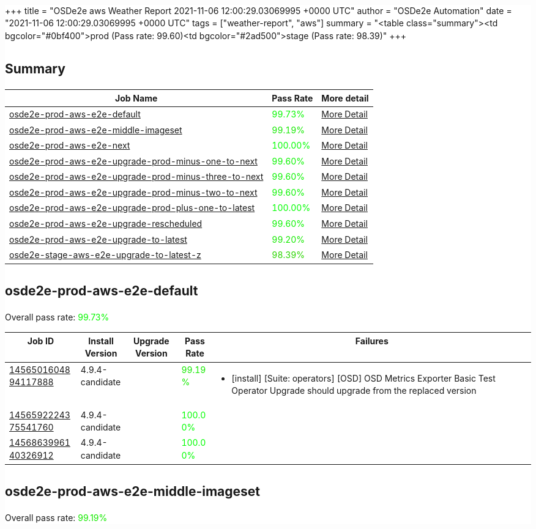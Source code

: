 +++
title = "OSDe2e aws Weather Report 2021-11-06 12:00:29.03069995 +0000 UTC"
author = "OSDe2e Automation"
date = "2021-11-06 12:00:29.03069995 +0000 UTC"
tags = ["weather-report", "aws"]
summary = "<table class=\"summary\"><tr><td bgcolor=\"#0bf400\"></td><td>prod (Pass rate: 99.60)</td></tr><tr><td bgcolor=\"#2ad500\"></td><td>stage (Pass rate: 98.39)</td></tr></table>"
+++
## Summary

| Job Name | Pass Rate | More detail |
|----------|-----------|-------------|
|[osde2e-prod-aws-e2e-default](https://prow.ci.openshift.org/?job=osde2e-prod-aws-e2e-default)| <span style="color:#07f800;">99.73%</span>|[More Detail](#osde2e-prod-aws-e2e-default)|
|[osde2e-prod-aws-e2e-middle-imageset](https://prow.ci.openshift.org/?job=osde2e-prod-aws-e2e-middle-imageset)| <span style="color:#15ea00;">99.19%</span>|[More Detail](#osde2e-prod-aws-e2e-middle-imageset)|
|[osde2e-prod-aws-e2e-next](https://prow.ci.openshift.org/?job=osde2e-prod-aws-e2e-next)| <span style="color:#01fe00;">100.00%</span>|[More Detail](#osde2e-prod-aws-e2e-next)|
|[osde2e-prod-aws-e2e-upgrade-prod-minus-one-to-next](https://prow.ci.openshift.org/?job=osde2e-prod-aws-e2e-upgrade-prod-minus-one-to-next)| <span style="color:#0bf400;">99.60%</span>|[More Detail](#osde2e-prod-aws-e2e-upgrade-prod-minus-one-to-next)|
|[osde2e-prod-aws-e2e-upgrade-prod-minus-three-to-next](https://prow.ci.openshift.org/?job=osde2e-prod-aws-e2e-upgrade-prod-minus-three-to-next)| <span style="color:#0bf400;">99.60%</span>|[More Detail](#osde2e-prod-aws-e2e-upgrade-prod-minus-three-to-next)|
|[osde2e-prod-aws-e2e-upgrade-prod-minus-two-to-next](https://prow.ci.openshift.org/?job=osde2e-prod-aws-e2e-upgrade-prod-minus-two-to-next)| <span style="color:#0bf400;">99.60%</span>|[More Detail](#osde2e-prod-aws-e2e-upgrade-prod-minus-two-to-next)|
|[osde2e-prod-aws-e2e-upgrade-prod-plus-one-to-latest](https://prow.ci.openshift.org/?job=osde2e-prod-aws-e2e-upgrade-prod-plus-one-to-latest)| <span style="color:#01fe00;">100.00%</span>|[More Detail](#osde2e-prod-aws-e2e-upgrade-prod-plus-one-to-latest)|
|[osde2e-prod-aws-e2e-upgrade-rescheduled](https://prow.ci.openshift.org/?job=osde2e-prod-aws-e2e-upgrade-rescheduled)| <span style="color:#0bf400;">99.60%</span>|[More Detail](#osde2e-prod-aws-e2e-upgrade-rescheduled)|
|[osde2e-prod-aws-e2e-upgrade-to-latest](https://prow.ci.openshift.org/?job=osde2e-prod-aws-e2e-upgrade-to-latest)| <span style="color:#15ea00;">99.20%</span>|[More Detail](#osde2e-prod-aws-e2e-upgrade-to-latest)|
|[osde2e-stage-aws-e2e-upgrade-to-latest-z](https://prow.ci.openshift.org/?job=osde2e-stage-aws-e2e-upgrade-to-latest-z)| <span style="color:#2ad500;">98.39%</span>|[More Detail](#osde2e-stage-aws-e2e-upgrade-to-latest-z)|



## osde2e-prod-aws-e2e-default

Overall pass rate: <span style="color:#07f800;">99.73%</span>

| Job ID | Install Version | Upgrade Version | Pass Rate | Failures |
|--------|-----------------|-----------------|-----------|----------|
[1456501604894117888](https://prow.ci.openshift.org/view/gs/origin-ci-test/logs/osde2e-prod-aws-e2e-default/1456501604894117888) | 4.9.4-candidate |  | <span style="color:#15ea00;">99.19%</span>|<ul><li>[install] [Suite: operators] [OSD] OSD Metrics Exporter Basic Test Operator Upgrade should upgrade from the replaced version</li></ul>
[1456592224375541760](https://prow.ci.openshift.org/view/gs/origin-ci-test/logs/osde2e-prod-aws-e2e-default/1456592224375541760) | 4.9.4-candidate |  | <span style="color:#01fe00;">100.00%</span>|
[1456863996140326912](https://prow.ci.openshift.org/view/gs/origin-ci-test/logs/osde2e-prod-aws-e2e-default/1456863996140326912) | 4.9.4-candidate |  | <span style="color:#01fe00;">100.00%</span>|



## osde2e-prod-aws-e2e-middle-imageset

Overall pass rate: <span style="color:#15ea00;">99.19%</span>
